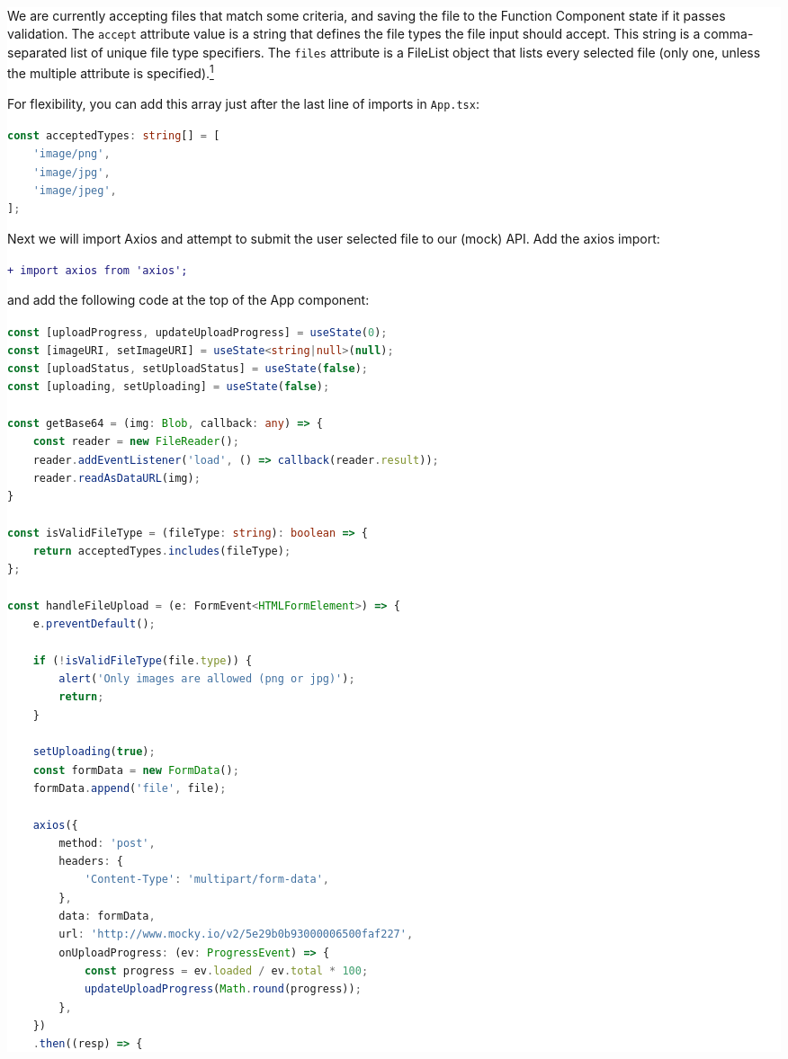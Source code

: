 We are currently accepting files that match some criteria, and saving the file to the Function Component state if it passes validation. The `accept` attribute value is a string that defines the file types the file input should accept. This string is a comma-separated list of unique file type specifiers. The `files` attribute is a FileList object that lists every selected file (only one, unless the multiple attribute is specified).[<sup>1</sup>](https://developer.mozilla.org/en-US/docs/Web/HTML/Element/input/file)

For flexibility, you can add this array just after the last line of imports in `App.tsx`:

```ts
const acceptedTypes: string[] = [
    'image/png',
    'image/jpg',
    'image/jpeg',
];
```

Next we will import Axios and attempt to submit the user selected file to our (mock) API. Add the axios import:

```diff
+ import axios from 'axios';
```

and add the following code at the top of the App component:

```ts
const [uploadProgress, updateUploadProgress] = useState(0);
const [imageURI, setImageURI] = useState<string|null>(null);
const [uploadStatus, setUploadStatus] = useState(false);
const [uploading, setUploading] = useState(false);

const getBase64 = (img: Blob, callback: any) => {
    const reader = new FileReader();
    reader.addEventListener('load', () => callback(reader.result));
    reader.readAsDataURL(img);
}

const isValidFileType = (fileType: string): boolean => {
    return acceptedTypes.includes(fileType);
};

const handleFileUpload = (e: FormEvent<HTMLFormElement>) => {
    e.preventDefault();

    if (!isValidFileType(file.type)) {
        alert('Only images are allowed (png or jpg)');
        return;
    }

    setUploading(true);
    const formData = new FormData();
    formData.append('file', file);

    axios({
        method: 'post',
        headers: {
            'Content-Type': 'multipart/form-data',
        },
        data: formData,
        url: 'http://www.mocky.io/v2/5e29b0b93000006500faf227',
        onUploadProgress: (ev: ProgressEvent) => {
            const progress = ev.loaded / ev.total * 100;
            updateUploadProgress(Math.round(progress));
        },
    })
    .then((resp) => {
```